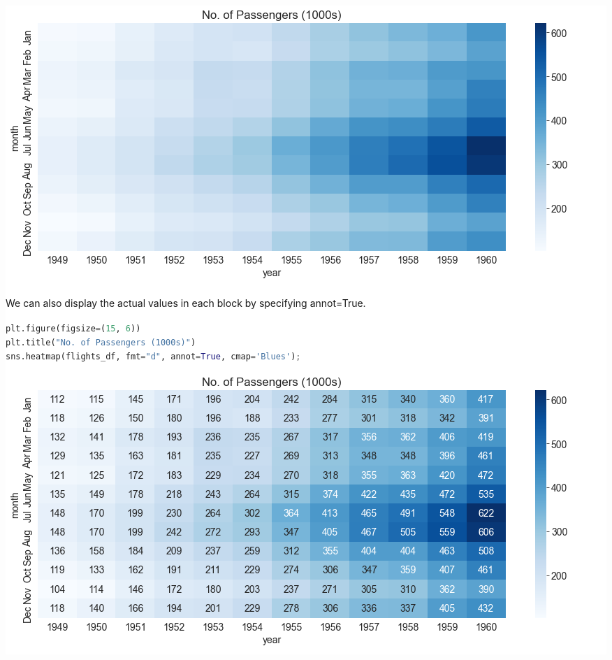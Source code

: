 ![png](images/output_99_0.png)

We can also display the actual values in each block by specifying annot=True.

```python
plt.figure(figsize=(15, 6))
plt.title("No. of Passengers (1000s)")
sns.heatmap(flights_df, fmt="d", annot=True, cmap='Blues');
```

![png](images/output_101_0.png)
